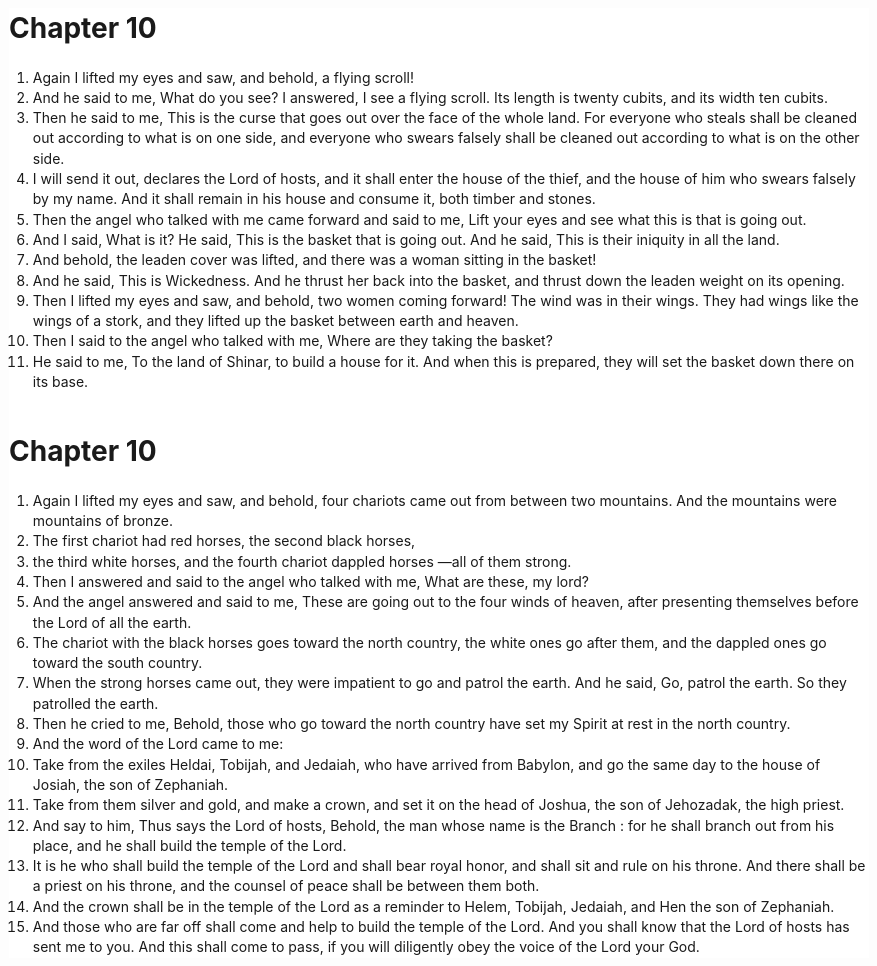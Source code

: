 # Chapter 10

1. Again I lifted my eyes and saw, and behold, a flying scroll!
2. And he said to me, What do you see? I answered, I see a flying scroll. Its length is twenty cubits, and its width ten cubits.
3. Then he said to me, This is the curse that goes out over the face of the whole land. For everyone who steals shall be cleaned out according to what is on one side, and everyone who swears falsely shall be cleaned out according to what is on the other side.
4. I will send it out, declares the Lord of hosts, and it shall enter the house of the thief, and the house of him who swears falsely by my name. And it shall remain in his house and consume it, both timber and stones.
5. Then the angel who talked with me came forward and said to me, Lift your eyes and see what this is that is going out.
6. And I said, What is it? He said, This is the basket that is going out. And he said, This is their iniquity in all the land.
7. And behold, the leaden cover was lifted, and there was a woman sitting in the basket!
8. And he said, This is Wickedness. And he thrust her back into the basket, and thrust down the leaden weight on its opening.
9. Then I lifted my eyes and saw, and behold, two women coming forward! The wind was in their wings. They had wings like the wings of a stork, and they lifted up the basket between earth and heaven.
10. Then I said to the angel who talked with me, Where are they taking the basket?
11. He said to me, To the land of Shinar, to build a house for it. And when this is prepared, they will set the basket down there on its base.

# Chapter 10

1. Again I lifted my eyes and saw, and behold, four chariots came out from between two mountains. And the mountains were mountains of bronze.
2. The first chariot had red horses, the second black horses,
3. the third white horses, and the fourth chariot dappled horses —all of them strong.
4. Then I answered and said to the angel who talked with me, What are these, my lord?
5. And the angel answered and said to me, These are going out to the four winds of heaven, after presenting themselves before the Lord of all the earth.
6. The chariot with the black horses goes toward the north country, the white ones go after them, and the dappled ones go toward the south country.
7. When the strong horses came out, they were impatient to go and patrol the earth. And he said, Go, patrol the earth. So they patrolled the earth.
8. Then he cried to me, Behold, those who go toward the north country have set my Spirit at rest in the north country.
9. And the word of the Lord came to me:
10. Take from the exiles Heldai, Tobijah, and Jedaiah, who have arrived from Babylon, and go the same day to the house of Josiah, the son of Zephaniah.
11. Take from them silver and gold, and make a crown, and set it on the head of Joshua, the son of Jehozadak, the high priest.
12. And say to him, Thus says the Lord of hosts, Behold, the man whose name is the Branch : for he shall branch out from his place, and he shall build the temple of the Lord.
13. It is he who shall build the temple of the Lord and shall bear royal honor, and shall sit and rule on his throne. And there shall be a priest on his throne, and the counsel of peace shall be between them both.
14. And the crown shall be in the temple of the Lord as a reminder to Helem, Tobijah, Jedaiah, and Hen the son of Zephaniah.
15. And those who are far off shall come and help to build the temple of the Lord. And you shall know that the Lord of hosts has sent me to you. And this shall come to pass, if you will diligently obey the voice of the Lord your God.

